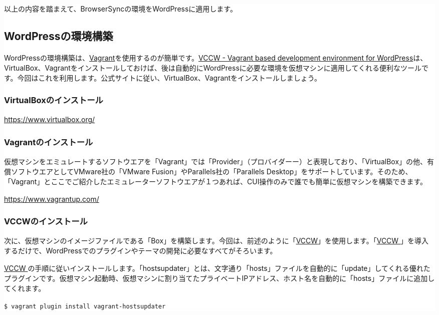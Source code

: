 




以上の内容を踏まえて、BrowserSyncの環境をWordPressに適用します。





## WordPressの環境構築





WordPressの環境構築は、[Vagrant](https://www.vagrantup.com/)を使用するのが簡単です。[VCCW - Vagrant based development environment for WordPress](http://vccw.cc/)は、VirtualBox、Vagrantをインストールしておけば、後は自動的にWordPressに必要な環境を仮想マシンに適用してくれる便利なツールです。今回はこれを利用します。公式サイトに従い、VirtualBox、Vagrantをインストールしましょう。





### VirtualBoxのインストール



https://www.virtualbox.org/



### Vagrantのインストール





仮想マシンをエミュレートするソフトウエアを「Vagrant」では「Provider」（プロバイダーー）と表現しており、「VirtualBox」の他、有償ソフトウエアとしてVMware社の「VMware Fusion」やParallels社の「Parallels Desktop」をサポートしています。そのため、「Vagrant」とここでご紹介したエミュレーターソフトウエアが１つあれば、CUI操作のみで誰でも簡単に仮想マシンを構築できます。



https://www.vagrantup.com/



### VCCWのインストール





次に、仮想マシンのイメージファイルである「Box」を構築します。今回は、前述のように「[VCCW](http://vccw.cc/)」を使用します。「[VCCW ](http://vccw.cc/)」を導入するだけで、WordPressでのプラグインやテーマの開発に必要なすべてがそろいます。





[VCCW ](http://vccw.cc/)の手順に従いインストールします。「hostsupdater」とは、文字通り「hosts」ファイルを自動的に「update」してくれる優れたプラグインです。仮想マシン起動時、仮想マシンに割り当てたプライベートIPアドレス、ホスト名を自動的に「hosts」ファイルに追加してくれます。




    
    $ vagrant plugin install vagrant-hostsupdater


